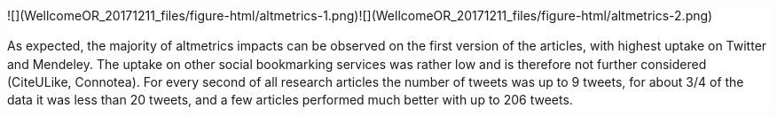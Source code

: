 </div>![](WellcomeOR_20171211_files/figure-html/altmetrics-1.png)![](WellcomeOR_20171211_files/figure-html/altmetrics-2.png)

As expected, the majority of altmetrics impacts can be observed on the first version of the articles, with highest uptake on Twitter and Mendeley. The uptake on other social bookmarking services was rather low and is therefore not further considered (CiteULike, Connotea). For every second of all research articles the number of tweets was up to 9 tweets, for about 3/4 of the data it was less than 20 tweets, and a few articles performed much better with up to 206 tweets.  
